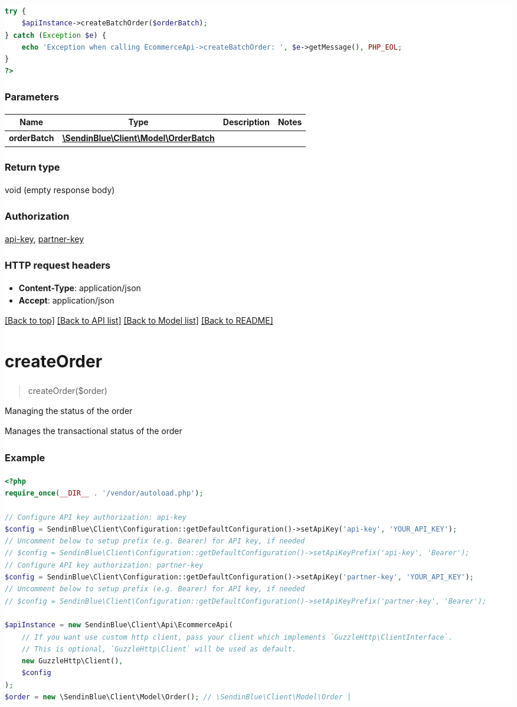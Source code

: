 ```php
try {
    $apiInstance->createBatchOrder($orderBatch);
} catch (Exception $e) {
    echo 'Exception when calling EcommerceApi->createBatchOrder: ', $e->getMessage(), PHP_EOL;
}
?>
```

### Parameters

Name | Type | Description  | Notes
------------- | ------------- | ------------- | -------------
 **orderBatch** | [**\SendinBlue\Client\Model\OrderBatch**](../Model/OrderBatch.md)|  |

### Return type

void (empty response body)

### Authorization

[api-key](../../README.md#api-key), [partner-key](../../README.md#partner-key)

### HTTP request headers

 - **Content-Type**: application/json
 - **Accept**: application/json

[[Back to top]](#) [[Back to API list]](../../README.md#documentation-for-api-endpoints) [[Back to Model list]](../../README.md#documentation-for-models) [[Back to README]](../../README.md)

# **createOrder**
> createOrder($order)

Managing the status of the order

Manages the transactional status of the order

### Example
```php
<?php
require_once(__DIR__ . '/vendor/autoload.php');

// Configure API key authorization: api-key
$config = SendinBlue\Client\Configuration::getDefaultConfiguration()->setApiKey('api-key', 'YOUR_API_KEY');
// Uncomment below to setup prefix (e.g. Bearer) for API key, if needed
// $config = SendinBlue\Client\Configuration::getDefaultConfiguration()->setApiKeyPrefix('api-key', 'Bearer');
// Configure API key authorization: partner-key
$config = SendinBlue\Client\Configuration::getDefaultConfiguration()->setApiKey('partner-key', 'YOUR_API_KEY');
// Uncomment below to setup prefix (e.g. Bearer) for API key, if needed
// $config = SendinBlue\Client\Configuration::getDefaultConfiguration()->setApiKeyPrefix('partner-key', 'Bearer');

$apiInstance = new SendinBlue\Client\Api\EcommerceApi(
    // If you want use custom http client, pass your client which implements `GuzzleHttp\ClientInterface`.
    // This is optional, `GuzzleHttp\Client` will be used as default.
    new GuzzleHttp\Client(),
    $config
);
$order = new \SendinBlue\Client\Model\Order(); // \SendinBlue\Client\Model\Order | 

```